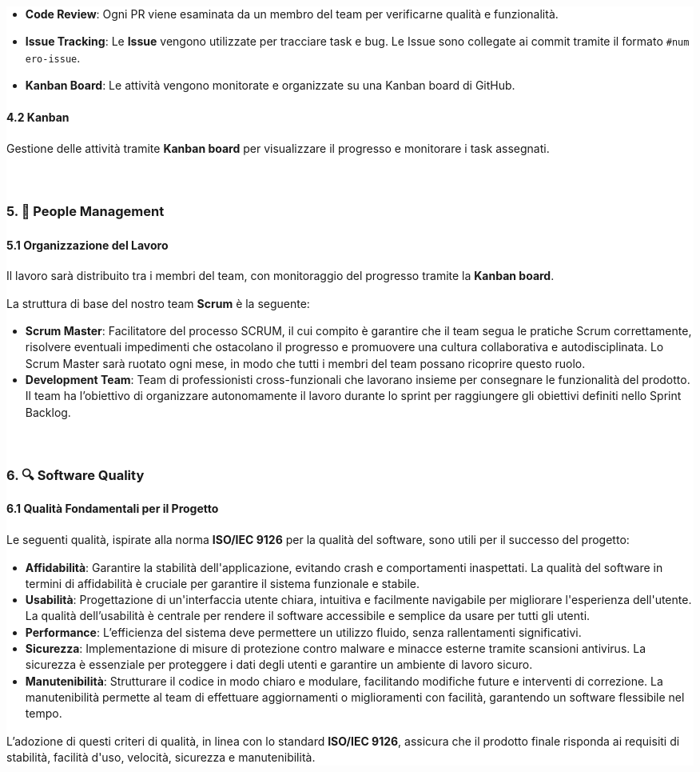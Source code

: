 - **Code Review**: Ogni PR viene esaminata da un membro del team per verificarne qualità e funzionalità.

- **Issue Tracking**: Le **Issue** vengono utilizzate per tracciare task e bug. Le Issue sono collegate ai commit tramite il formato `#numero-issue`.

- **Kanban Board**: Le attività vengono monitorate e organizzate su una Kanban board di GitHub.

#### 4.2 **Kanban**
Gestione delle attività tramite **Kanban board** per visualizzare il progresso e monitorare i task assegnati.

&nbsp;
### 5. 👥 **People Management**

#### 5.1 **Organizzazione del Lavoro**
Il lavoro sarà distribuito tra i membri del team, con monitoraggio del progresso tramite la **Kanban board**.

La struttura di base del nostro team **Scrum** è la seguente:
- **Scrum Master**: Facilitatore del processo SCRUM, il cui compito è garantire che il team segua le pratiche Scrum correttamente, risolvere eventuali impedimenti che ostacolano il progresso e promuovere una cultura collaborativa e autodisciplinata. Lo Scrum Master sarà ruotato ogni mese, in modo che tutti i membri del team possano ricoprire questo ruolo.
- **Development Team**: Team di professionisti cross-funzionali che lavorano insieme per consegnare le funzionalità del prodotto. Il team ha l’obiettivo di organizzare autonomamente il lavoro durante lo sprint per raggiungere gli obiettivi definiti nello Sprint Backlog.


&nbsp;
### 6. 🔍 **Software Quality**

#### 6.1 **Qualità Fondamentali per il Progetto**
Le seguenti qualità, ispirate alla norma **ISO/IEC 9126** per la qualità del software, sono utili per il successo del progetto:

- **Affidabilità**: Garantire la stabilità dell'applicazione, evitando crash e comportamenti inaspettati. La qualità del software in termini di affidabilità è cruciale per garantire il sistema funzionale e stabile.
- **Usabilità**: Progettazione di un'interfaccia utente chiara, intuitiva e facilmente navigabile per migliorare l'esperienza dell'utente. La qualità dell’usabilità è centrale per rendere il software accessibile e semplice da usare per tutti gli utenti.
- **Performance**: L’efficienza del sistema deve permettere un utilizzo fluido, senza rallentamenti significativi.
- **Sicurezza**: Implementazione di misure di protezione contro malware e minacce esterne tramite scansioni antivirus. La sicurezza è essenziale per proteggere i dati degli utenti e garantire un ambiente di lavoro sicuro.
- **Manutenibilità**: Strutturare il codice in modo chiaro e modulare, facilitando modifiche future e interventi di correzione. La manutenibilità permette al team di effettuare aggiornamenti o miglioramenti con facilità, garantendo un software flessibile nel tempo.

L’adozione di questi criteri di qualità, in linea con lo standard **ISO/IEC 9126**, assicura che il prodotto finale risponda ai requisiti di stabilità, facilità d'uso, velocità, sicurezza e manutenibilità.
